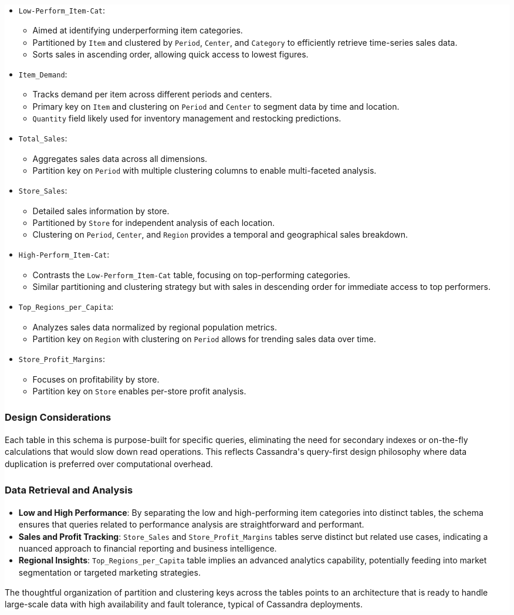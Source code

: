 - `Low-Perform_Item-Cat`:
  - Aimed at identifying underperforming item categories.
  - Partitioned by `Item` and clustered by `Period`, `Center`, and `Category` to efficiently retrieve time-series sales data.
  - Sorts sales in ascending order, allowing quick access to lowest figures.

- `Item_Demand`:
  - Tracks demand per item across different periods and centers.
  - Primary key on `Item` and clustering on `Period` and `Center` to segment data by time and location.
  - `Quantity` field likely used for inventory management and restocking predictions.

- `Total_Sales`:
  - Aggregates sales data across all dimensions.
  - Partition key on `Period` with multiple clustering columns to enable multi-faceted analysis.

- `Store_Sales`:
  - Detailed sales information by store.
  - Partitioned by `Store` for independent analysis of each location.
  - Clustering on `Period`, `Center`, and `Region` provides a temporal and geographical sales breakdown.

- `High-Perform_Item-Cat`:
  - Contrasts the `Low-Perform_Item-Cat` table, focusing on top-performing categories.
  - Similar partitioning and clustering strategy but with sales in descending order for immediate access to top performers.

- `Top_Regions_per_Capita`:
  - Analyzes sales data normalized by regional population metrics.
  - Partition key on `Region` with clustering on `Period` allows for trending sales data over time.

- `Store_Profit_Margins`:
  - Focuses on profitability by store.
  - Partition key on `Store` enables per-store profit analysis.

### Design Considerations

Each table in this schema is purpose-built for specific queries, eliminating the need for secondary indexes or on-the-fly calculations that would slow down read operations. This reflects Cassandra's query-first design philosophy where data duplication is preferred over computational overhead.

### Data Retrieval and Analysis

- **Low and High Performance**: By separating the low and high-performing item categories into distinct tables, the schema ensures that queries related to performance analysis are straightforward and performant.
- **Sales and Profit Tracking**: `Store_Sales` and `Store_Profit_Margins` tables serve distinct but related use cases, indicating a nuanced approach to financial reporting and business intelligence.
- **Regional Insights**: `Top_Regions_per_Capita` table implies an advanced analytics capability, potentially feeding into market segmentation or targeted marketing strategies.

The thoughtful organization of partition and clustering keys across the tables points to an architecture that is ready to handle large-scale data with high availability and fault tolerance, typical of Cassandra deployments.
